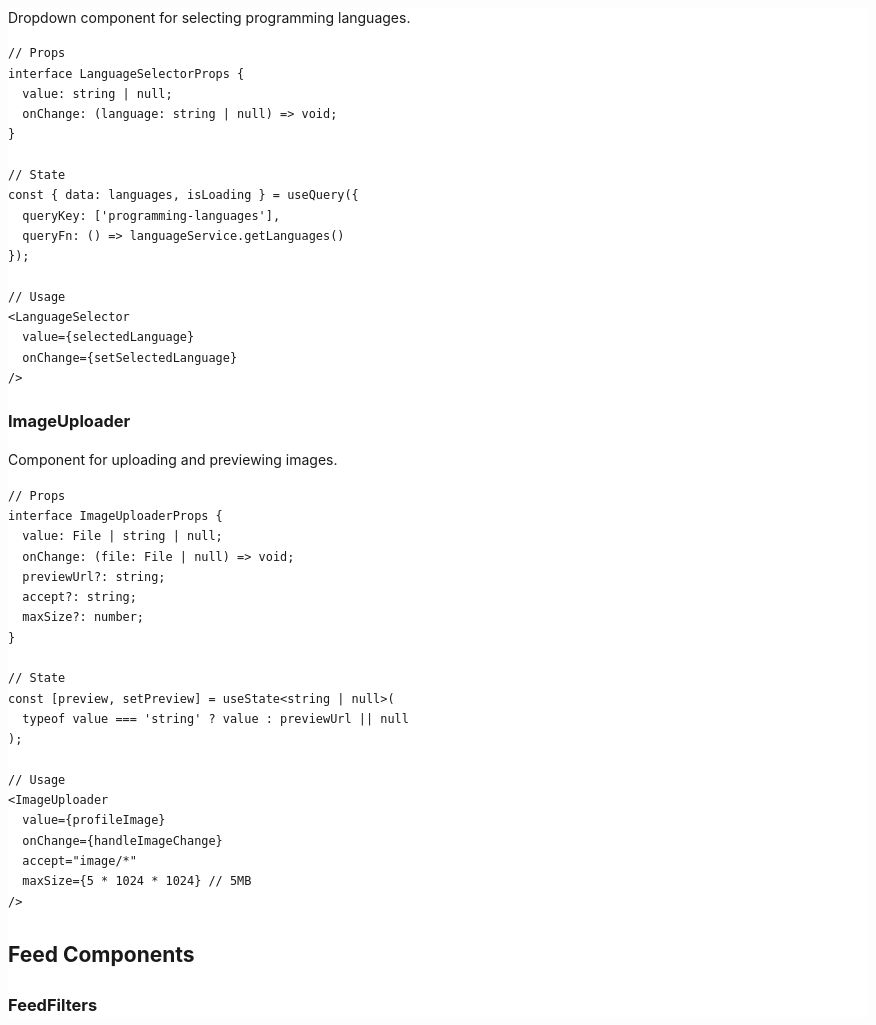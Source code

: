 Dropdown component for selecting programming languages.

```tsx
// Props
interface LanguageSelectorProps {
  value: string | null;
  onChange: (language: string | null) => void;
}

// State
const { data: languages, isLoading } = useQuery({
  queryKey: ['programming-languages'],
  queryFn: () => languageService.getLanguages()
});

// Usage
<LanguageSelector 
  value={selectedLanguage}
  onChange={setSelectedLanguage}
/>
```

### ImageUploader

Component for uploading and previewing images.

```tsx
// Props
interface ImageUploaderProps {
  value: File | string | null;
  onChange: (file: File | null) => void;
  previewUrl?: string;
  accept?: string;
  maxSize?: number;
}

// State
const [preview, setPreview] = useState<string | null>(
  typeof value === 'string' ? value : previewUrl || null
);

// Usage
<ImageUploader 
  value={profileImage}
  onChange={handleImageChange}
  accept="image/*"
  maxSize={5 * 1024 * 1024} // 5MB
/>
```

## Feed Components

### FeedFilters

